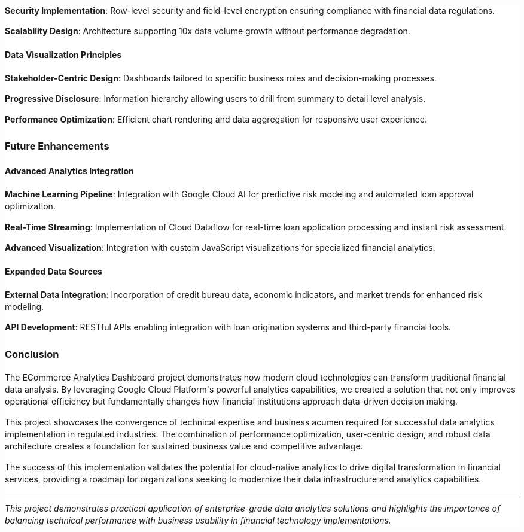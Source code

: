 **Security Implementation**: Row-level security and field-level encryption ensuring compliance with financial data regulations.

**Scalability Design**: Architecture supporting 10x data volume growth without performance degradation.

#### Data Visualization Principles

**Stakeholder-Centric Design**: Dashboards tailored to specific business roles and decision-making processes.

**Progressive Disclosure**: Information hierarchy allowing users to drill from summary to detail level analysis.

**Performance Optimization**: Efficient chart rendering and data aggregation for responsive user experience.

### Future Enhancements

#### Advanced Analytics Integration

**Machine Learning Pipeline**: Integration with Google Cloud AI for predictive risk modeling and automated loan approval optimization.

**Real-Time Streaming**: Implementation of Cloud Dataflow for real-time loan application processing and instant risk assessment.

**Advanced Visualization**: Integration with custom JavaScript visualizations for specialized financial analytics.

#### Expanded Data Sources

**External Data Integration**: Incorporation of credit bureau data, economic indicators, and market trends for enhanced risk modeling.

**API Development**: RESTful APIs enabling integration with loan origination systems and third-party financial tools.

### Conclusion

The ECommerce Analytics Dashboard project demonstrates how modern cloud technologies can transform traditional financial data analysis. By leveraging Google Cloud Platform's powerful analytics capabilities, we created a solution that not only improves operational efficiency but fundamentally changes how financial institutions approach data-driven decision making.

This project showcases the convergence of technical expertise and business acumen required for successful data analytics implementation in regulated industries. The combination of performance optimization, user-centric design, and robust data architecture creates a foundation for sustained business value and competitive advantage.

The success of this implementation validates the potential for cloud-native analytics to drive digital transformation in financial services, providing a roadmap for organizations seeking to modernize their data infrastructure and analytics capabilities.

---

*This project demonstrates practical application of enterprise-grade data analytics solutions and highlights the importance of balancing technical performance with business usability in financial technology implementations.*
